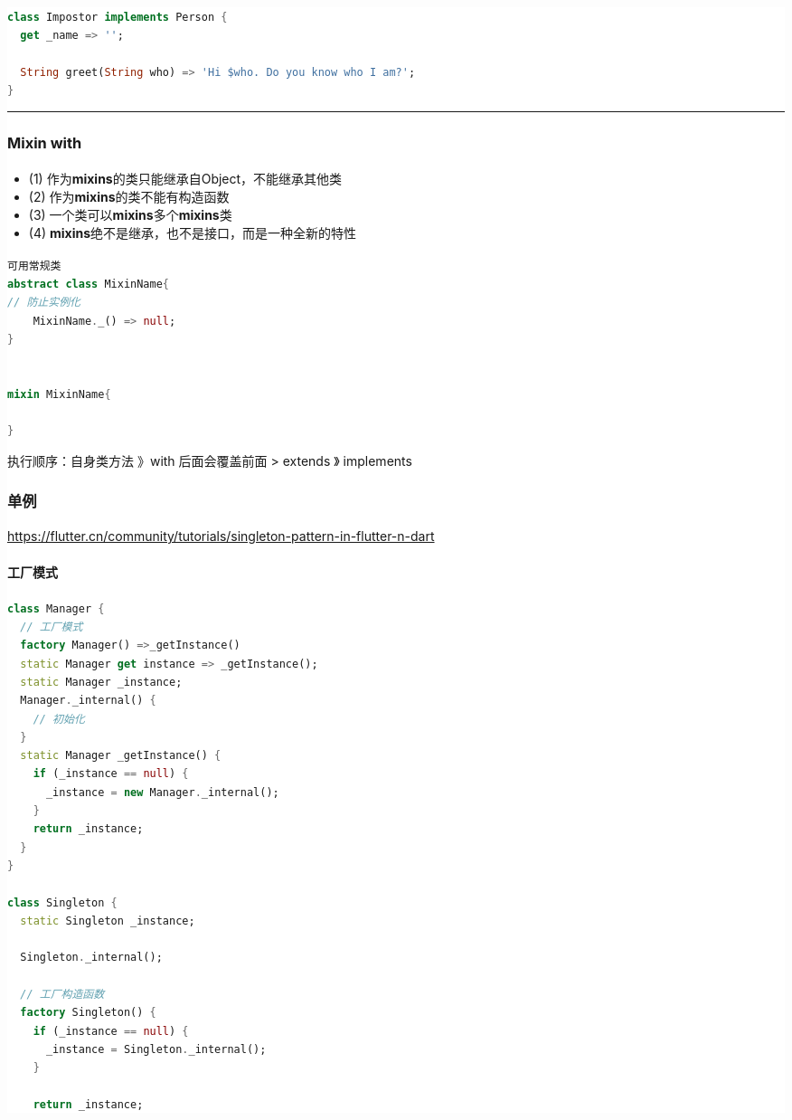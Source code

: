 ```dart
class Impostor implements Person {
  get _name => '';
	
  String greet(String who) => 'Hi $who. Do you know who I am?';
}
```

------

### Mixin with

- (1) 作为**mixins**的类只能继承自Object，不能继承其他类
- (2) 作为**mixins**的类不能有构造函数
- (3) 一个类可以**mixins**多个**mixins**类
- (4) **mixins**绝不是继承，也不是接口，而是一种全新的特性

```dart
可用常规类
abstract class MixinName{
// 防止实例化
	MixinName._() => null;
}


mixin MixinName{
    
}
```

执行顺序：自身类方法 》with 后面会覆盖前面 > extends 》 implements

### 单例

https://flutter.cn/community/tutorials/singleton-pattern-in-flutter-n-dart

#### 	工厂模式

```dart
class Manager {
  // 工厂模式
  factory Manager() =>_getInstance()
  static Manager get instance => _getInstance();
  static Manager _instance;
  Manager._internal() {
    // 初始化
  }
  static Manager _getInstance() {
    if (_instance == null) {
      _instance = new Manager._internal();
    }
    return _instance;
  }
}

class Singleton {
  static Singleton _instance;
  
  Singleton._internal();
  
  // 工厂构造函数
  factory Singleton() {
    if (_instance == null) {
      _instance = Singleton._internal();
    }
    
    return _instance;
```